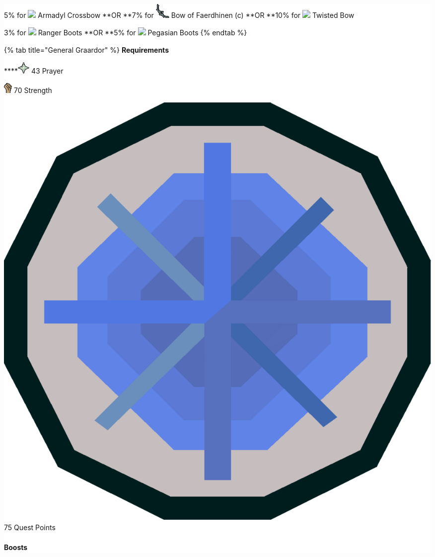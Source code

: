 5% for ![](../.gitbook/assets/150px-armadyl\_crossbow\_detail.png) Armadyl Crossbow **OR **7% for ![](../.gitbook/assets/bow\_of\_faerdhinen.png) Bow of Faerdhinen (c) **OR **10% for ![](../.gitbook/assets/150px-twisted\_bow\_detail.png) Twisted Bow

3% for ![](../.gitbook/assets/ranger-boots.png) Ranger Boots **OR **5% for ![](../.gitbook/assets/170px-pegasian\_boots\_detail.png) Pegasian Boots
{% endtab %}

{% tab title="General Graardor" %}
**Requirements**

****![](../.gitbook/assets/prayer\_icon.png) 43 Prayer

&#x20;![](../.gitbook/assets/strength\_icon.png)  70 Strength

![](../.gitbook/assets/1024px-quests.png) 75 Quest Points\
\
**Boosts**
